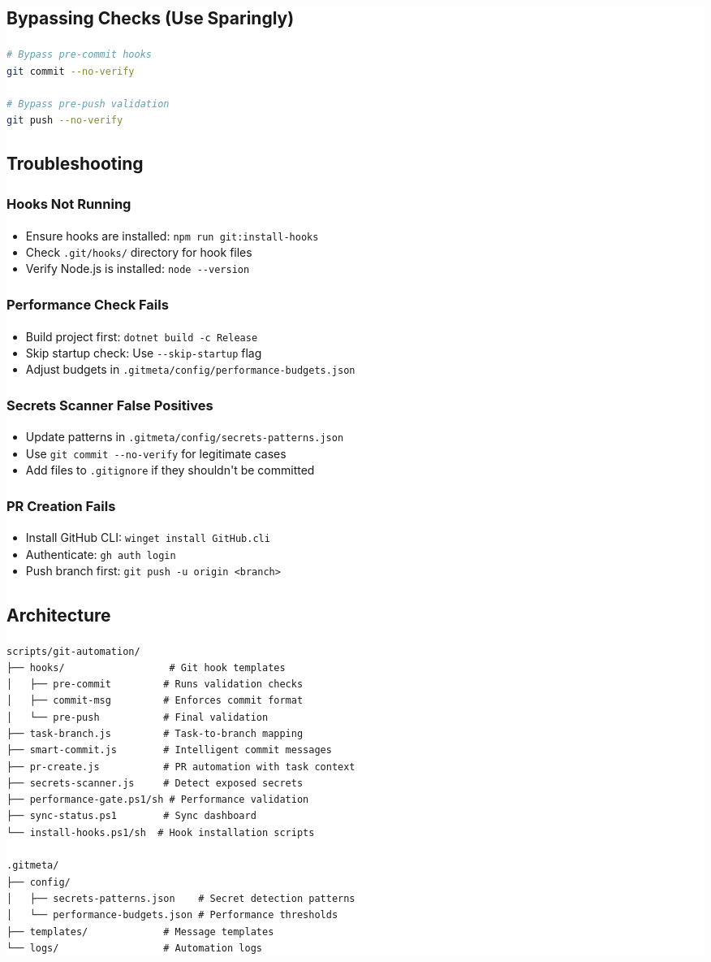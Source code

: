 ## Bypassing Checks (Use Sparingly)

```bash
# Bypass pre-commit hooks
git commit --no-verify

# Bypass pre-push validation
git push --no-verify
```

## Troubleshooting

### Hooks Not Running
- Ensure hooks are installed: `npm run git:install-hooks`
- Check `.git/hooks/` directory for hook files
- Verify Node.js is installed: `node --version`

### Performance Check Fails
- Build project first: `dotnet build -c Release`
- Skip startup check: Use `--skip-startup` flag
- Adjust budgets in `.gitmeta/config/performance-budgets.json`

### Secrets Scanner False Positives
- Update patterns in `.gitmeta/config/secrets-patterns.json`
- Use `git commit --no-verify` for legitimate cases
- Add files to `.gitignore` if they shouldn't be committed

### PR Creation Fails
- Install GitHub CLI: `winget install GitHub.cli`
- Authenticate: `gh auth login`
- Push branch first: `git push -u origin <branch>`

## Architecture

```
scripts/git-automation/
├── hooks/                  # Git hook templates
│   ├── pre-commit         # Runs validation checks
│   ├── commit-msg         # Enforces commit format
│   └── pre-push           # Final validation
├── task-branch.js         # Task-to-branch mapping
├── smart-commit.js        # Intelligent commit messages
├── pr-create.js           # PR automation with task context
├── secrets-scanner.js     # Detect exposed secrets
├── performance-gate.ps1/sh # Performance validation
├── sync-status.ps1        # Sync dashboard
└── install-hooks.ps1/sh  # Hook installation scripts

.gitmeta/
├── config/
│   ├── secrets-patterns.json    # Secret detection patterns
│   └── performance-budgets.json # Performance thresholds
├── templates/             # Message templates
└── logs/                  # Automation logs
```
